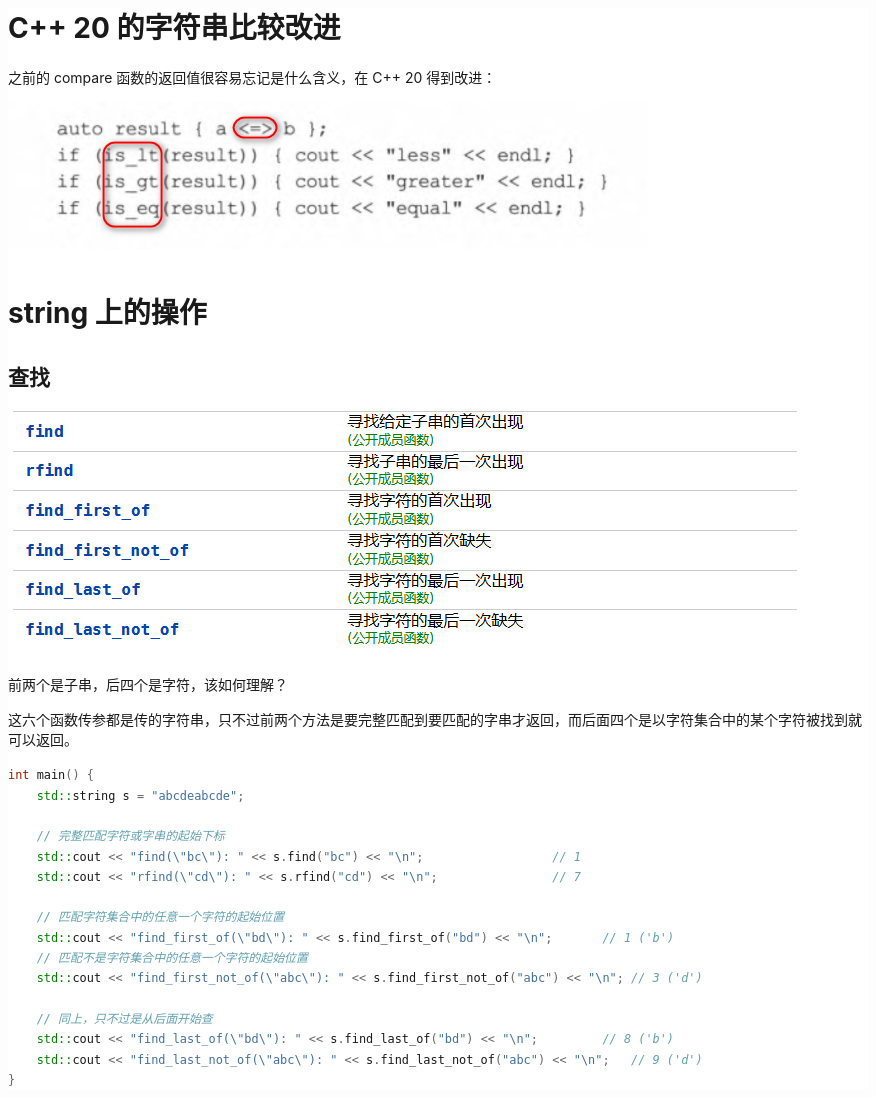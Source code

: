 # C++ 20 的字符串比较改进

之前的 compare 函数的返回值很容易忘记是什么含义，在 C++ 20 得到改进：

![image-20250517113214500](images/image-20250517113214500.png)

# string 上的操作

## 查找

![image-20250517154419109](images/image-20250517154419109.png)

前两个是子串，后四个是字符，该如何理解？

这六个函数传参都是传的字符串，只不过前两个方法是要完整匹配到要匹配的字串才返回，而后面四个是以字符集合中的某个字符被找到就可以返回。

```c++
int main() {
	std::string s = "abcdeabcde";

	// 完整匹配字符或字串的起始下标
	std::cout << "find(\"bc\"): " << s.find("bc") << "\n";                  // 1
	std::cout << "rfind(\"cd\"): " << s.rfind("cd") << "\n";                // 7

	// 匹配字符集合中的任意一个字符的起始位置
	std::cout << "find_first_of(\"bd\"): " << s.find_first_of("bd") << "\n";       // 1 ('b')
	// 匹配不是字符集合中的任意一个字符的起始位置
	std::cout << "find_first_not_of(\"abc\"): " << s.find_first_not_of("abc") << "\n"; // 3 ('d')

	// 同上，只不过是从后面开始查
	std::cout << "find_last_of(\"bd\"): " << s.find_last_of("bd") << "\n";         // 8 ('b')
	std::cout << "find_last_not_of(\"abc\"): " << s.find_last_not_of("abc") << "\n";   // 9 ('d')
}
```
